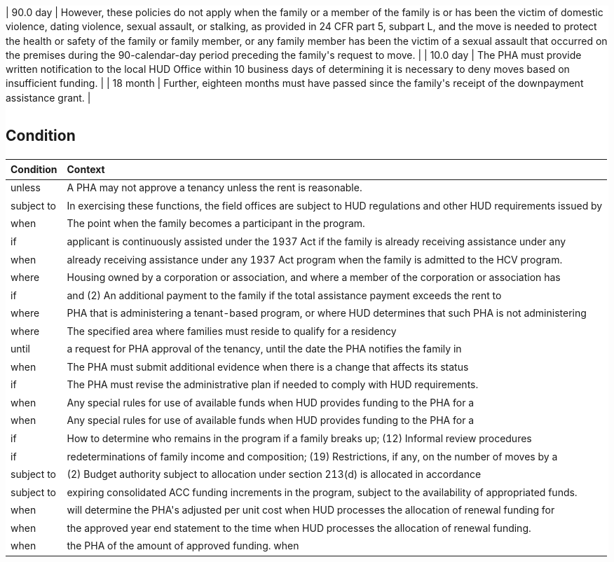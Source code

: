 | 90.0 day    | However, these policies do not apply when the family or a member of the family is or has been the victim of domestic violence, dating violence, sexual assault, or stalking, as provided in 24 CFR part 5, subpart L, and the move is needed to protect the health or safety of the family or family member, or any family member has been the victim of a sexual assault that occurred on the premises during the 90-calendar-day period preceding the family's request to move.                                                                                                                                                                                                                                                                  |
| 10.0 day    | The PHA must provide written notification to the local HUD Office within 10 business days of determining it is necessary to deny moves based on insufficient funding.                                                                                                                                                                                                                                                                                                                                                                                                                                                                                                                                                                              |
| 18 month    | Further, eighteen months must have passed since the family's receipt of the downpayment assistance grant.                                                                                                                                                                                                                                                                                                                                                                                                                                                                                                                                                                                                                                          |


## Condition

| Condition      | Context                                                                                                                                       |
|:---------------|:----------------------------------------------------------------------------------------------------------------------------------------------|
| unless         | A PHA may not approve a tenancy  unless  the rent is reasonable.                                                                              |
| subject to     | In exercising these functions, the field offices are  subject to HUD regulations and other HUD requirements issued by                         |
| when           | The point  when  the family becomes a participant in the program.                                                                             |
| if             | applicant is continuously assisted under the 1937 Act if the family is already receiving assistance under any                                 |
| when           | already receiving assistance under any 1937 Act program when  the family is admitted to the HCV program.                                      |
| where          | Housing owned by a corporation or association, and  where a member of the corporation or association has                                      |
| if             | and (2) An additional payment to the family if the total assistance payment exceeds the rent to                                               |
| where          | PHA that is administering a tenant-based program, or where HUD determines that such PHA is not administering                                  |
| where          | The specified area  where families must reside to qualify for a residency                                                                     |
| until          | a request for PHA approval of the tenancy, until the date the PHA notifies the family in                                                      |
| when           | The PHA must submit additional evidence  when there is a change that affects its status                                                       |
| if             | The PHA must revise the administrative plan  if  needed to comply with HUD requirements.                                                      |
| when           | Any special rules for use of available funds when HUD provides funding to the PHA for a                                                       |
| when           | Any special rules for use of available funds when HUD provides funding to the PHA for a                                                       |
| if             | How to determine who remains in the program if a family breaks up; (12) Informal review procedures                                            |
| if             | redeterminations of family income and composition; (19) Restrictions, if any, on the number of moves by a                                     |
| subject to     | (2) Budget authority  subject to allocation under section 213(d) is allocated in accordance                                                   |
| subject to     | expiring consolidated ACC funding increments in the program, subject to  the availability of appropriated funds.                              |
| when           | will determine the PHA's adjusted per unit cost when HUD processes the allocation of renewal funding for                                      |
| when           | the approved year end statement to the time when  HUD processes the allocation of renewal funding.                                            |
| when           | the PHA of the amount of approved funding. when                                                                                               |
